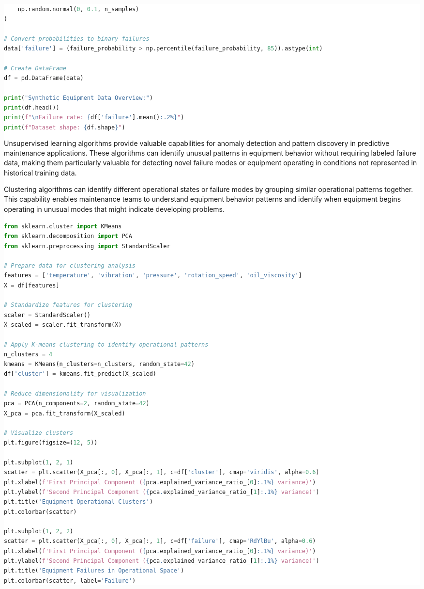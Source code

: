 ```python
    np.random.normal(0, 0.1, n_samples)
)

# Convert probabilities to binary failures
data['failure'] = (failure_probability > np.percentile(failure_probability, 85)).astype(int)

# Create DataFrame
df = pd.DataFrame(data)

print("Synthetic Equipment Data Overview:")
print(df.head())
print(f"\nFailure rate: {df['failure'].mean():.2%}")
print(f"Dataset shape: {df.shape}")
```

Unsupervised learning algorithms provide valuable capabilities for anomaly detection and pattern discovery in predictive maintenance applications. These algorithms can identify unusual patterns in equipment behavior without requiring labeled failure data, making them particularly valuable for detecting novel failure modes or equipment operating in conditions not represented in historical training data.

Clustering algorithms can identify different operational states or failure modes by grouping similar operational patterns together. This capability enables maintenance teams to understand equipment behavior patterns and identify when equipment begins operating in unusual modes that might indicate developing problems.

```python
from sklearn.cluster import KMeans
from sklearn.decomposition import PCA
from sklearn.preprocessing import StandardScaler

# Prepare data for clustering analysis
features = ['temperature', 'vibration', 'pressure', 'rotation_speed', 'oil_viscosity']
X = df[features]

# Standardize features for clustering
scaler = StandardScaler()
X_scaled = scaler.fit_transform(X)

# Apply K-means clustering to identify operational patterns
n_clusters = 4
kmeans = KMeans(n_clusters=n_clusters, random_state=42)
df['cluster'] = kmeans.fit_predict(X_scaled)

# Reduce dimensionality for visualization
pca = PCA(n_components=2, random_state=42)
X_pca = pca.fit_transform(X_scaled)

# Visualize clusters
plt.figure(figsize=(12, 5))

plt.subplot(1, 2, 1)
scatter = plt.scatter(X_pca[:, 0], X_pca[:, 1], c=df['cluster'], cmap='viridis', alpha=0.6)
plt.xlabel(f'First Principal Component ({pca.explained_variance_ratio_[0]:.1%} variance)')
plt.ylabel(f'Second Principal Component ({pca.explained_variance_ratio_[1]:.1%} variance)')
plt.title('Equipment Operational Clusters')
plt.colorbar(scatter)

plt.subplot(1, 2, 2)
scatter = plt.scatter(X_pca[:, 0], X_pca[:, 1], c=df['failure'], cmap='RdYlBu', alpha=0.6)
plt.xlabel(f'First Principal Component ({pca.explained_variance_ratio_[0]:.1%} variance)')
plt.ylabel(f'Second Principal Component ({pca.explained_variance_ratio_[1]:.1%} variance)')
plt.title('Equipment Failures in Operational Space')
plt.colorbar(scatter, label='Failure')
```